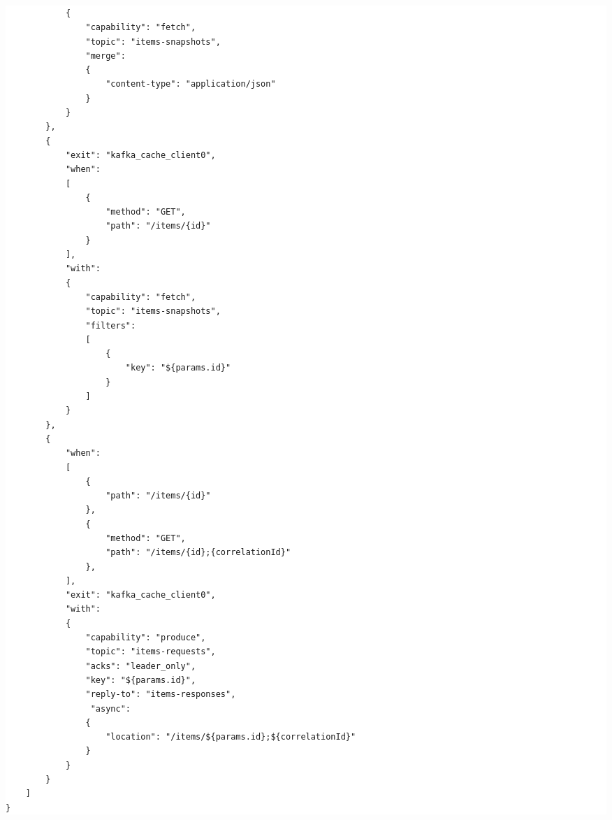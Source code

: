 ```
            {
                "capability": "fetch",
                "topic": "items-snapshots",
                "merge":
                {
                    "content-type": "application/json"
                }
            }
        },
        {
            "exit": "kafka_cache_client0",
            "when":
            [
                {
                    "method": "GET",
                    "path": "/items/{id}"
                }
            ],
            "with":
            {
                "capability": "fetch",
                "topic": "items-snapshots",
                "filters":
                [
                    {
                        "key": "${params.id}"
                    }
                ]
            }
        },
        {
            "when":
            [
                {
                    "path": "/items/{id}"
                },
                {
                    "method": "GET",
                    "path": "/items/{id};{correlationId}"
                },
            ],
            "exit": "kafka_cache_client0",
            "with":
            {
                "capability": "produce",
                "topic": "items-requests",
                "acks": "leader_only",
                "key": "${params.id}",
                "reply-to": "items-responses",
                 "async":
                {
                    "location": "/items/${params.id};${correlationId}"
                }
            }
        }
    ]
}
```
